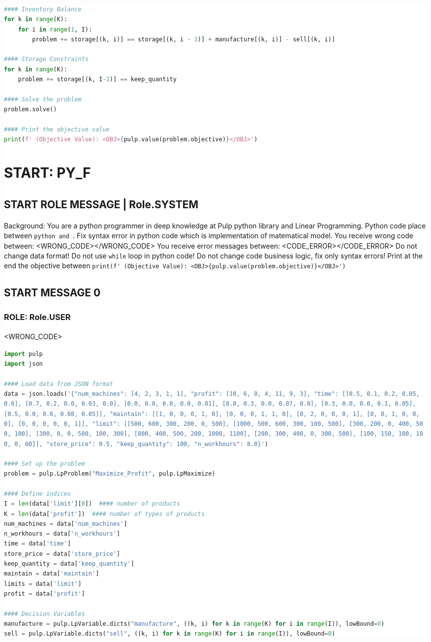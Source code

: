 ```python
#### Inventory Balance
for k in range(K):
    for i in range(1, I):
        problem += storage[(k, i)] == storage[(k, i - 1)] + manufacture[(k, i)] - sell[(k, i)]

#### Storage Constraints
for k in range(K):
    problem += storage[(k, I-1)] == keep_quantity

#### Solve the problem
problem.solve()

#### Print the objective value
print(f' (Objective Value): <OBJ>{pulp.value(problem.objective)}</OBJ>')
```

# START: PY_F 
## START ROLE MESSAGE | Role.SYSTEM 
Background: You are a python programmer in deep knowledge at Pulp python library and Linear Programming. Python code place between ```python and ```. Fix syntax error in python code which is implementation of matematical model. You receive wrong code between: <WRONG_CODE></WRONG_CODE> You receive error messages between: <CODE_ERROR></CODE_ERROR> Do not change data format! Do not use `while` loop in python code! Do not change code business logic, fix only syntax errors! Print at the end the objective between <OBJ></OBJ> `print(f' (Objective Value): <OBJ>{pulp.value(problem.objective)}</OBJ>')` 
## START MESSAGE 0 
### ROLE: Role.USER
<WRONG_CODE>
```python
import pulp
import json

#### Load data from JSON format
data = json.loads('{"num_machines": [4, 2, 3, 1, 1], "profit": [10, 6, 8, 4, 11, 9, 3], "time": [[0.5, 0.1, 0.2, 0.05, 0.0], [0.7, 0.2, 0.0, 0.03, 0.0], [0.0, 0.0, 0.8, 0.0, 0.01], [0.0, 0.3, 0.0, 0.07, 0.0], [0.3, 0.0, 0.0, 0.1, 0.05], [0.5, 0.0, 0.6, 0.08, 0.05]], "maintain": [[1, 0, 0, 0, 1, 0], [0, 0, 0, 1, 1, 0], [0, 2, 0, 0, 0, 1], [0, 0, 1, 0, 0, 0], [0, 0, 0, 0, 0, 1]], "limit": [[500, 600, 300, 200, 0, 500], [1000, 500, 600, 300, 100, 500], [300, 200, 0, 400, 500, 100], [300, 0, 0, 500, 100, 300], [800, 400, 500, 200, 1000, 1100], [200, 300, 400, 0, 300, 500], [100, 150, 100, 100, 0, 60]], "store_price": 0.5, "keep_quantity": 100, "n_workhours": 8.0}')

#### Set up the problem
problem = pulp.LpProblem("Maximize_Profit", pulp.LpMaximize)

#### Define indices
I = len(data['limit'][0])  #### number of products
K = len(data['profit'])  #### number of types of products
num_machines = data['num_machines']
n_workhours = data['n_workhours']
time = data['time']
store_price = data['store_price']
keep_quantity = data['keep_quantity']
maintain = data['maintain']
limits = data['limit']
profit = data['profit']

#### Decision Variables
manufacture = pulp.LpVariable.dicts("manufacture", ((k, i) for k in range(K) for i in range(I)), lowBound=0)
sell = pulp.LpVariable.dicts("sell", ((k, i) for k in range(K) for i in range(I)), lowBound=0)
```